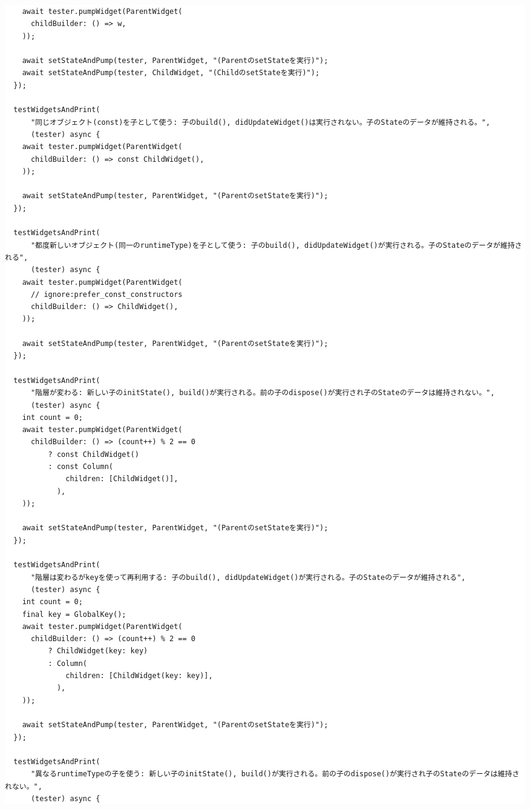 ```
    await tester.pumpWidget(ParentWidget(
      childBuilder: () => w,
    ));

    await setStateAndPump(tester, ParentWidget, "(ParentのsetStateを実行)");
    await setStateAndPump(tester, ChildWidget, "(ChildのsetStateを実行)");
  });

  testWidgetsAndPrint(
      "同じオブジェクト(const)を子として使う: 子のbuild(), didUpdateWidget()は実行されない。子のStateのデータが維持される。",
      (tester) async {
    await tester.pumpWidget(ParentWidget(
      childBuilder: () => const ChildWidget(),
    ));

    await setStateAndPump(tester, ParentWidget, "(ParentのsetStateを実行)");
  });

  testWidgetsAndPrint(
      "都度新しいオブジェクト(同一のruntimeType)を子として使う: 子のbuild(), didUpdateWidget()が実行される。子のStateのデータが維持される",
      (tester) async {
    await tester.pumpWidget(ParentWidget(
      // ignore:prefer_const_constructors
      childBuilder: () => ChildWidget(),
    ));

    await setStateAndPump(tester, ParentWidget, "(ParentのsetStateを実行)");
  });

  testWidgetsAndPrint(
      "階層が変わる: 新しい子のinitState(), build()が実行される。前の子のdispose()が実行され子のStateのデータは維持されない。",
      (tester) async {
    int count = 0;
    await tester.pumpWidget(ParentWidget(
      childBuilder: () => (count++) % 2 == 0
          ? const ChildWidget()
          : const Column(
              children: [ChildWidget()],
            ),
    ));

    await setStateAndPump(tester, ParentWidget, "(ParentのsetStateを実行)");
  });

  testWidgetsAndPrint(
      "階層は変わるがkeyを使って再利用する: 子のbuild(), didUpdateWidget()が実行される。子のStateのデータが維持される",
      (tester) async {
    int count = 0;
    final key = GlobalKey();
    await tester.pumpWidget(ParentWidget(
      childBuilder: () => (count++) % 2 == 0
          ? ChildWidget(key: key)
          : Column(
              children: [ChildWidget(key: key)],
            ),
    ));

    await setStateAndPump(tester, ParentWidget, "(ParentのsetStateを実行)");
  });

  testWidgetsAndPrint(
      "異なるruntimeTypeの子を使う: 新しい子のinitState(), build()が実行される。前の子のdispose()が実行され子のStateのデータは維持されない。",
      (tester) async {
```